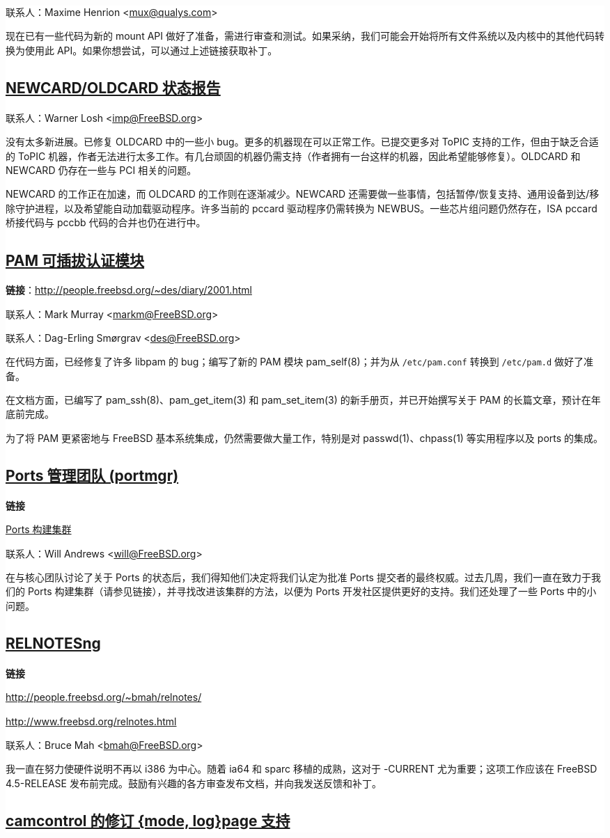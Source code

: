 联系人：Maxime Henrion <[mux@qualys.com](mailto:mux@qualys.com)>

现在已有一些代码为新的 mount API 做好了准备，需进行审查和测试。如果采纳，我们可能会开始将所有文件系统以及内核中的其他代码转换为使用此 API。如果你想尝试，可以通过上述链接获取补丁。

## [NEWCARD/OLDCARD 状态报告](https://www.freebsd.org/status/report-2001-11.html#NEWCARD/OLDCARD-Status-report)

联系人：Warner Losh <[imp@FreeBSD.org](mailto:imp@FreeBSD.org)>

没有太多新进展。已修复 OLDCARD 中的一些小 bug。更多的机器现在可以正常工作。已提交更多对 ToPIC 支持的工作，但由于缺乏合适的 ToPIC 机器，作者无法进行太多工作。有几台顽固的机器仍需支持（作者拥有一台这样的机器，因此希望能够修复）。OLDCARD 和 NEWCARD 仍存在一些与 PCI 相关的问题。

NEWCARD 的工作正在加速，而 OLDCARD 的工作则在逐渐减少。NEWCARD 还需要做一些事情，包括暂停/恢复支持、通用设备到达/移除守护进程，以及希望能自动加载驱动程序。许多当前的 pccard 驱动程序仍需转换为 NEWBUS。一些芯片组问题仍然存在，ISA pccard 桥接代码与 pccbb 代码的合并也仍在进行中。

## [PAM 可插拔认证模块](https://www.freebsd.org/status/report-2001-11.html#Pluggable-Authentication-Modules)

**链接**：<http://people.freebsd.org/~des/diary/2001.html>

联系人：Mark Murray <[markm@FreeBSD.org](mailto:markm@FreeBSD.org)>

联系人：Dag-Erling Smørgrav <[des@FreeBSD.org](mailto:des@FreeBSD.org)>

在代码方面，已经修复了许多 libpam 的 bug；编写了新的 PAM 模块 pam_self(8)；并为从 `/etc/pam.conf` 转换到 `/etc/pam.d` 做好了准备。

在文档方面，已编写了 pam_ssh(8)、pam_get_item(3) 和 pam_set_item(3) 的新手册页，并已开始撰写关于 PAM 的长篇文章，预计在年底前完成。

为了将 PAM 更紧密地与 FreeBSD 基本系统集成，仍然需要做大量工作，特别是对 passwd(1)、chpass(1) 等实用程序以及 ports 的集成。

## [Ports 管理团队 (portmgr)](<https://www.freebsd.org/status/report-2001-11.html#Ports-Manager-Team-(portmgr)>)

**链接**

[Ports 构建集群](http://bento.freebsd.org/)

联系人：Will Andrews <[will@FreeBSD.org](mailto:will@FreeBSD.org)>

在与核心团队讨论了关于 Ports 的状态后，我们得知他们决定将我们认定为批准 Ports 提交者的最终权威。过去几周，我们一直在致力于我们的 Ports 构建集群（请参见链接），并寻找改进该集群的方法，以便为 Ports 开发社区提供更好的支持。我们还处理了一些 Ports 中的小问题。

## [RELNOTESng](https://www.freebsd.org/status/report-2001-11.html#RELNOTESng)

**链接**

<http://people.freebsd.org/~bmah/relnotes/>

<http://www.freebsd.org/relnotes.html>

联系人：Bruce Mah <[bmah@FreeBSD.org](mailto:bmah@FreeBSD.org)>

我一直在努力使硬件说明不再以 i386 为中心。随着 ia64 和 sparc 移植的成熟，这对于 -CURRENT 尤为重要；这项工作应该在 FreeBSD 4.5-RELEASE 发布前完成。鼓励有兴趣的各方审查发布文档，并向我发送反馈和补丁。

## [camcontrol 的修订 {mode, log}page 支持](https://www.freebsd.org/status/report-2001-11.html#Revised-{mode,log}page-support-for-camcontrol)
